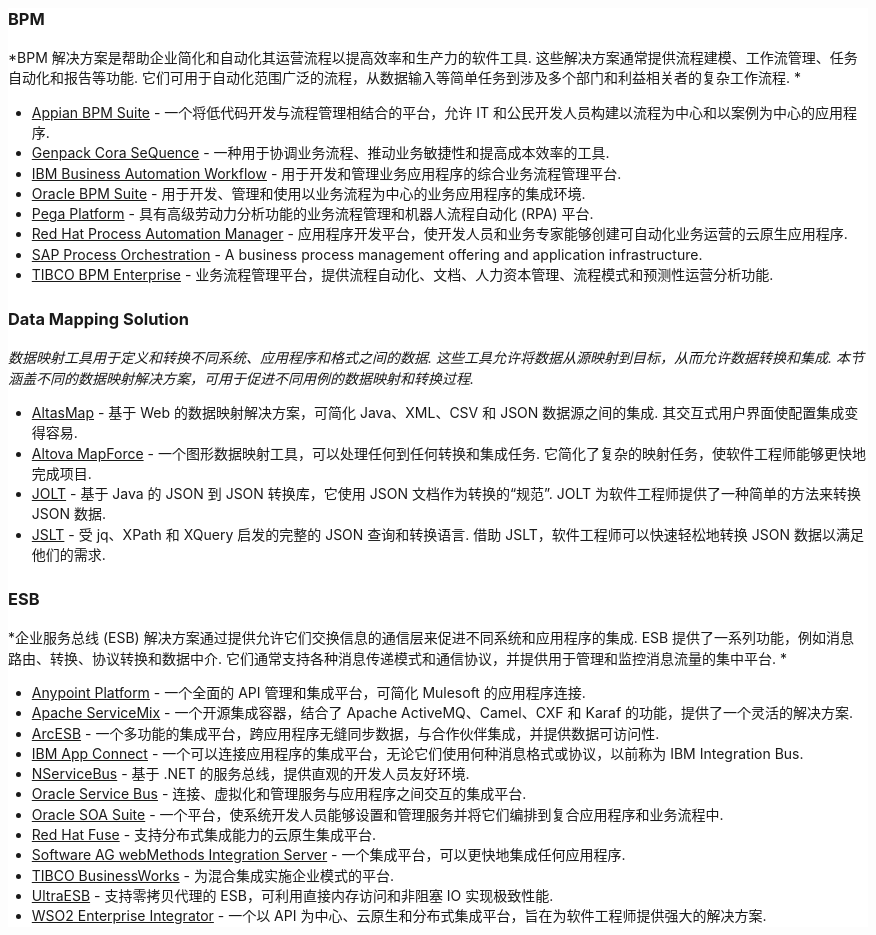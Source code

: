 

### BPM
 *BPM 解决方案是帮助企业简化和自动化其运营流程以提高效率和生产力的软件工具. 这些解决方案通常提供流程建模、工作流管理、任务自动化和报告等功能. 它们可用于自动化范围广泛的流程，从数据输入等简单任务到涉及多个部门和利益相关者的复杂工作流程. *
- [Appian BPM Suite](https://appian.com/platform/complete-automation/business-process-management-bpm.html) - 一个将低代码开发与流程管理相结合的平台，允许 IT 和公民开发人员构建以流程为中心和以案例为中心的应用程序.
- [Genpack Cora SeQuence](https://www.genpact.com/cora/sequence) - 一种用于协调业务流程、推动业务敏捷性和提高成本效率的工具.
- [IBM Business Automation Workflow](https://www.ibm.com/products/business-automation-workflow) - 用于开发和管理业务应用程序的综合业务流程管理平台.
- [Oracle BPM Suite](https://www.oracle.com/middleware/technologies/bpm.html) - 用于开发、管理和使用以业务流程为中心的业务应用程序的集成环境.
- [Pega Platform](https://www.pega.com/products/platform) - 具有高级劳动力分析功能的业务流程管理和机器人流程自动化 (RPA) 平台.
- [Red Hat Process Automation Manager](https://www.redhat.com/en/technologies/jboss-middleware/process-automation-manager) - 应用程序开发平台，使开发人员和业务专家能够创建可自动化业务运营的云原生应用程序.
- [SAP Process Orchestration](https://www.sap.com/products/process-orchestration.html) - A business process management offering and application infrastructure. 
- [TIBCO BPM Enterprise](https://www.tibco.com/products/business-process-management) - 业务流程管理平台，提供流程自动化、文档、人力资本管理、流程模式和预测性运营分析功能.



### Data Mapping Solution
 *数据映射工具用于定义和转换不同系统、应用程序和格式之间的数据. 这些工具允许将数据从源映射到目标，从而允许数据转换和集成. 本节涵盖不同的数据映射解决方案，可用于促进不同用例的数据映射和转换过程.*
- [AltasMap](https://github.com/atlasmap/atlasmap)  - 基于 Web 的数据映射解决方案，可简化 Java、XML、CSV 和 JSON 数据源之间的集成. 其交互式用户界面使配置集成变得容易.
- [Altova MapForce](https://www.altova.com/mapforce)  - 一个图形数据映射工具，可以处理任何到任何转换和集成任务. 它简化了复杂的映射任务，使软件工程师能够更快地完成项目.
- [JOLT](https://github.com/bazaarvoice/jolt)  - 基于 Java 的 JSON 到 JSON 转换库，它使用 JSON 文档作为转换的“规范”.  JOLT 为软件工程师提供了一种简单的方法来转换 JSON 数据.
- [JSLT](https://github.com/schibsted/jslt)  - 受 jq、XPath 和 XQuery 启发的完整的 JSON 查询和转换语言. 借助 JSLT，软件工程师可以快速轻松地转换 JSON 数据以满足他们的需求.



### ESB
 *企业服务总线 (ESB) 解决方案通过提供允许它们交换信息的通信层来促进不同系统和应用程序的集成.  ESB 提供了一系列功能，例如消息路由、转换、协议转换和数据中介. 它们通常支持各种消息传递模式和通信协议，并提供用于管理和监控消息流量的集中平台. *
- [Anypoint Platform](https://www.mulesoft.com/platform/enterprise-integration) - 一个全面的 API 管理和集成平台，可简化 Mulesoft 的应用程序连接.
- [Apache ServiceMix](https://servicemix.apache.org/) - 一个开源集成容器，结合了 Apache ActiveMQ、Camel、CXF 和 Karaf 的功能，提供了一个灵活的解决方案.
- [ArcESB](https://www.arcesb.com/integration/) - 一个多功能的集成平台，跨应用程序无缝同步数据，与合作伙伴集成，并提供数据可访问性.
- [IBM App Connect](https://www.ibm.com/cloud/app-connect) - 一个可以连接应用程序的集成平台，无论它们使用何种消息格式或协议，以前称为 IBM Integration Bus.
- [NServiceBus](https://github.com/Particular/NServiceBus) - 基于 .NET 的服务总线，提供直观的开发人员友好环境.
- [Oracle Service Bus](https://www.oracle.com/middleware/technologies/service-bus.html) - 连接、虚拟化和管理服务与应用程序之间交互的集成平台.
- [Oracle SOA Suite](https://www.oracle.com/middleware/technologies/soasuite.html) - 一个平台，使系统开发人员能够设置和管理服务并将它们编排到复合应用程序和业务流程中.
- [Red Hat Fuse](https://www.redhat.com/en/technologies/jboss-middleware/fuse) - 支持分布式集成能力的云原生集成平台.
- [Software AG webMethods Integration Server](https://www.softwareag.com/en_corporate/platform/integration-apis/webmethods-integration.html) - 一个集成平台，可以更快地集成任何应用程序.
- [TIBCO BusinessWorks](https://www.tibco.com/products/tibco-businessworks) - 为混合集成实施企业模式的平台.
- [UltraESB](https://www.adroitlogic.com/products/ultraesb/) - 支持零拷贝代理的 ESB，可利用直接内存访问和非阻塞 IO 实现极致性能.
- [WSO2 Enterprise Integrator](https://wso2.com/integration/) - 一个以 API 为中心、云原生和分布式集成平台，旨在为软件工程师提供强大的解决方案.
